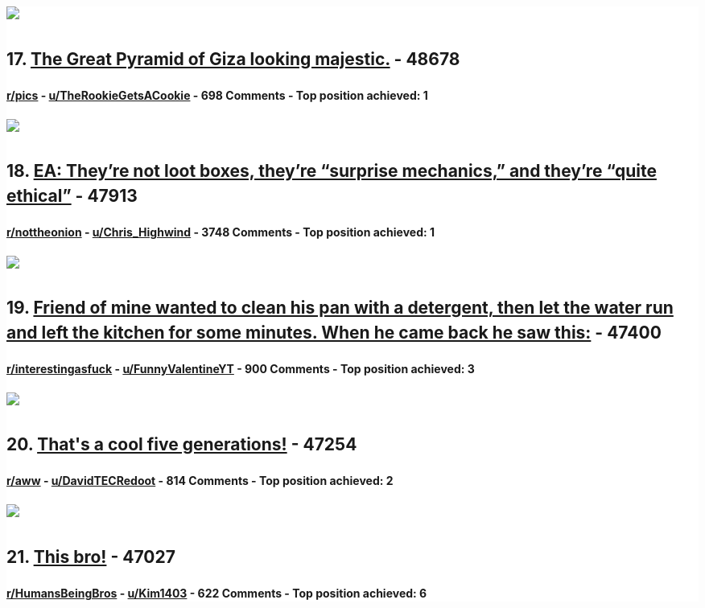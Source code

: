 <a href="https://i.redd.it/4qrqjgmgac531.jpg"><img src="https://b.thumbs.redditmedia.com/AhDiy00zAnVif4rgueSQF75jdNNi4Pc7xUxhDzAjcMw.jpg"></img></a>

## 17. [The Great Pyramid of Giza looking majestic.](http://reddit.com/r/pics/comments/c2faar/the_great_pyramid_of_giza_looking_majestic/) - 48678
#### [r/pics](http://reddit.com/r/pics) - [u/TheRookieGetsACookie](http://reddit.com/u/TheRookieGetsACookie) - 698 Comments - Top position achieved: 1

<a href="https://i.redd.it/lo5ad7qsga531.jpg"><img src="https://b.thumbs.redditmedia.com/JmNikm0MjhSdxsjT2Q4M8bChRCvtkoyFxE0m6r5TEgY.jpg"></img></a>

## 18. [EA: They’re not loot boxes, they’re “surprise mechanics,” and they’re “quite ethical”](http://reddit.com/r/nottheonion/comments/c2jp75/ea_theyre_not_loot_boxes_theyre_surprise/) - 47913
#### [r/nottheonion](http://reddit.com/r/nottheonion) - [u/Chris_Highwind](http://reddit.com/u/Chris_Highwind) - 3748 Comments - Top position achieved: 1

<a href="https://www.pcgamesn.com/ea-loot-boxes"><img src="https://b.thumbs.redditmedia.com/lGh9EtpDJCd5cP0o_yrGNNcnEdEkFi-yQ6HMj6MsmGk.jpg"></img></a>

## 19. [Friend of mine wanted to clean his pan with a detergent, then let the water run and left the kitchen for some minutes. When he came back he saw this:](http://reddit.com/r/interestingasfuck/comments/c2h0kr/friend_of_mine_wanted_to_clean_his_pan_with_a/) - 47400
#### [r/interestingasfuck](http://reddit.com/r/interestingasfuck) - [u/FunnyValentineYT](http://reddit.com/u/FunnyValentineYT) - 900 Comments - Top position achieved: 3

<a href="https://i.redd.it/7y5qxvuidb531.gif"><img src="https://b.thumbs.redditmedia.com/4HcFKwRgk0FpFW6EpdZrvFwDaCy1OzGUG5jknq4FMbc.jpg"></img></a>

## 20. [That's a cool five generations!](http://reddit.com/r/aww/comments/c2gjuk/thats_a_cool_five_generations/) - 47254
#### [r/aww](http://reddit.com/r/aww) - [u/DavidTECRedoot](http://reddit.com/u/DavidTECRedoot) - 814 Comments - Top position achieved: 2

<a href="https://gfycat.com/elaboratetamebufflehead"><img src="https://b.thumbs.redditmedia.com/woqfWXxzLeX1g9Oi73XK9RQ6JsWT1nSeGnSN42wOCKc.jpg"></img></a>

## 21. [This bro!](http://reddit.com/r/HumansBeingBros/comments/c2j1w7/this_bro/) - 47027
#### [r/HumansBeingBros](http://reddit.com/r/HumansBeingBros) - [u/Kim1403](http://reddit.com/u/Kim1403) - 622 Comments - Top position achieved: 6
